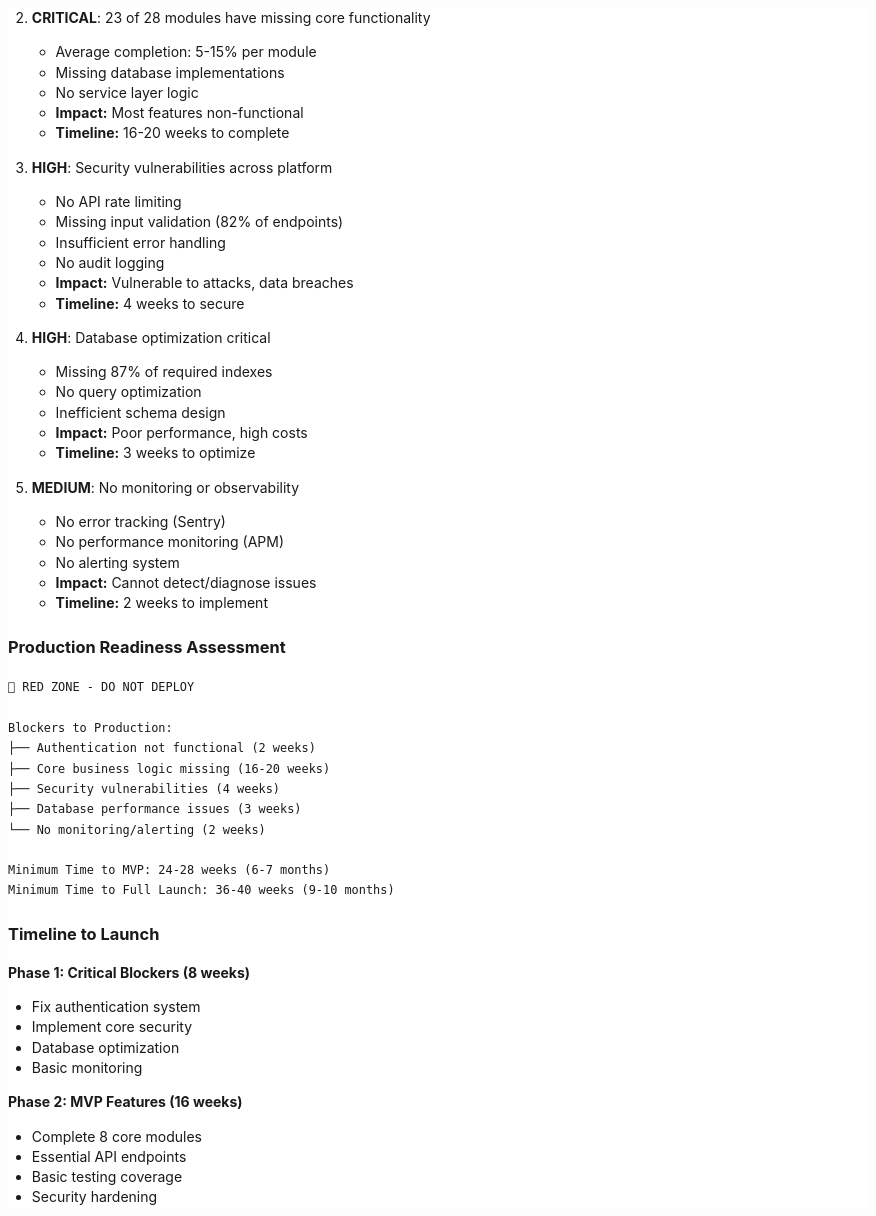 2. **CRITICAL**: 23 of 28 modules have missing core functionality
   - Average completion: 5-15% per module
   - Missing database implementations
   - No service layer logic
   - **Impact:** Most features non-functional
   - **Timeline:** 16-20 weeks to complete

3. **HIGH**: Security vulnerabilities across platform
   - No API rate limiting
   - Missing input validation (82% of endpoints)
   - Insufficient error handling
   - No audit logging
   - **Impact:** Vulnerable to attacks, data breaches
   - **Timeline:** 4 weeks to secure

4. **HIGH**: Database optimization critical
   - Missing 87% of required indexes
   - No query optimization
   - Inefficient schema design
   - **Impact:** Poor performance, high costs
   - **Timeline:** 3 weeks to optimize

5. **MEDIUM**: No monitoring or observability
   - No error tracking (Sentry)
   - No performance monitoring (APM)
   - No alerting system
   - **Impact:** Cannot detect/diagnose issues
   - **Timeline:** 2 weeks to implement

### Production Readiness Assessment

```
🔴 RED ZONE - DO NOT DEPLOY

Blockers to Production:
├── Authentication not functional (2 weeks)
├── Core business logic missing (16-20 weeks)
├── Security vulnerabilities (4 weeks)
├── Database performance issues (3 weeks)
└── No monitoring/alerting (2 weeks)

Minimum Time to MVP: 24-28 weeks (6-7 months)
Minimum Time to Full Launch: 36-40 weeks (9-10 months)
```

### Timeline to Launch

**Phase 1: Critical Blockers (8 weeks)**
- Fix authentication system
- Implement core security
- Database optimization
- Basic monitoring

**Phase 2: MVP Features (16 weeks)**
- Complete 8 core modules
- Essential API endpoints
- Basic testing coverage
- Security hardening
